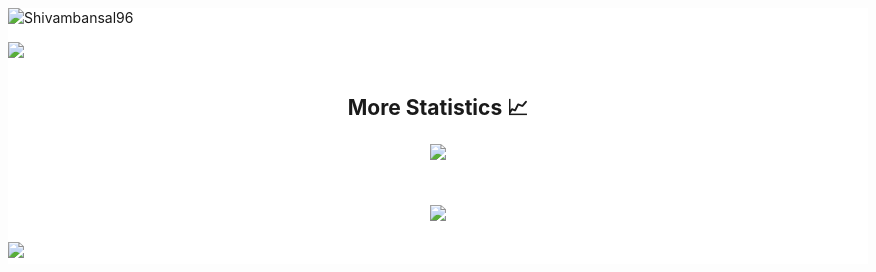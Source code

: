<p><img height="180em" src="https://github-readme-streak-stats.herokuapp.com/?user=Shivambansal96&theme=" alt="Shivambansal96" /></p>

<img src="https://user-images.githubusercontent.com/73097560/115834477-dbab4500-a447-11eb-908a-139a6edaec5c.gif">
</div>

<br />


<h2 align="center">More Statistics 📈</h2>

<div align="center">

<img align="center" src="http://github-profile-summary-cards.vercel.app/api/cards/stats?username=Shivambansal96&theme=2077" height="180em" />






<br />
<br />
<br />

<img align="center" src="http://github-profile-summary-cards.vercel.app/api/cards/profile-details?username=Shivambansal96&theme=2077" height="180em" />
</div>

<br />


<img src="https://raw.githubusercontent.com/Trilokia/Trilokia/379277808c61ef204768a61bbc5d25bc7798ccf1/bottom_header.svg" />












 
